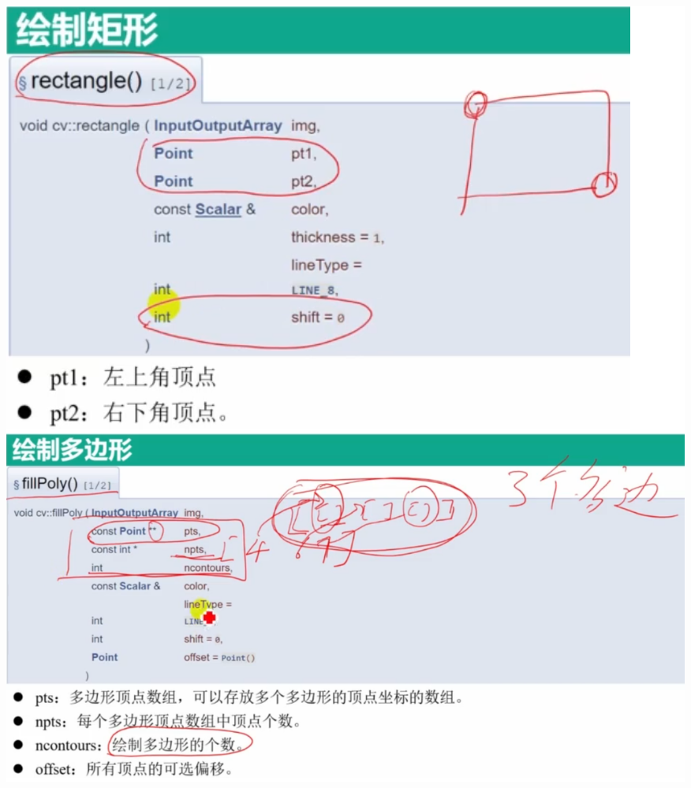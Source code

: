 ![Alt text](%E7%BB%98%E5%88%B6%E7%9F%A9%E5%BD%A2.png)
![Alt text](%E7%BB%98%E5%88%B6%E5%A4%9A%E8%BE%B9%E5%BD%A2.png)